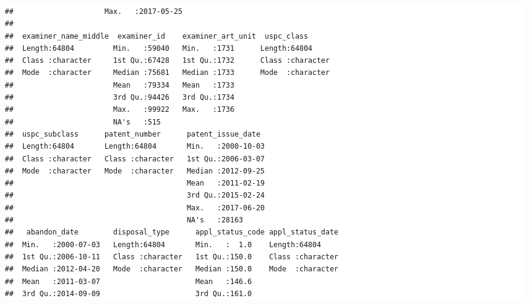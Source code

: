     ##                     Max.   :2017-05-25                                         
    ##                                                                                
    ##  examiner_name_middle  examiner_id    examiner_art_unit  uspc_class       
    ##  Length:64804         Min.   :59040   Min.   :1731      Length:64804      
    ##  Class :character     1st Qu.:67428   1st Qu.:1732      Class :character  
    ##  Mode  :character     Median :75681   Median :1733      Mode  :character  
    ##                       Mean   :79334   Mean   :1733                        
    ##                       3rd Qu.:94426   3rd Qu.:1734                        
    ##                       Max.   :99922   Max.   :1736                        
    ##                       NA's   :515                                         
    ##  uspc_subclass      patent_number      patent_issue_date   
    ##  Length:64804       Length:64804       Min.   :2000-10-03  
    ##  Class :character   Class :character   1st Qu.:2006-03-07  
    ##  Mode  :character   Mode  :character   Median :2012-09-25  
    ##                                        Mean   :2011-02-19  
    ##                                        3rd Qu.:2015-02-24  
    ##                                        Max.   :2017-06-20  
    ##                                        NA's   :28163       
    ##   abandon_date        disposal_type      appl_status_code appl_status_date  
    ##  Min.   :2000-07-03   Length:64804       Min.   :  1.0    Length:64804      
    ##  1st Qu.:2006-10-11   Class :character   1st Qu.:150.0    Class :character  
    ##  Median :2012-04-20   Mode  :character   Median :150.0    Mode  :character  
    ##  Mean   :2011-03-07                      Mean   :146.6                      
    ##  3rd Qu.:2014-09-09                      3rd Qu.:161.0                      